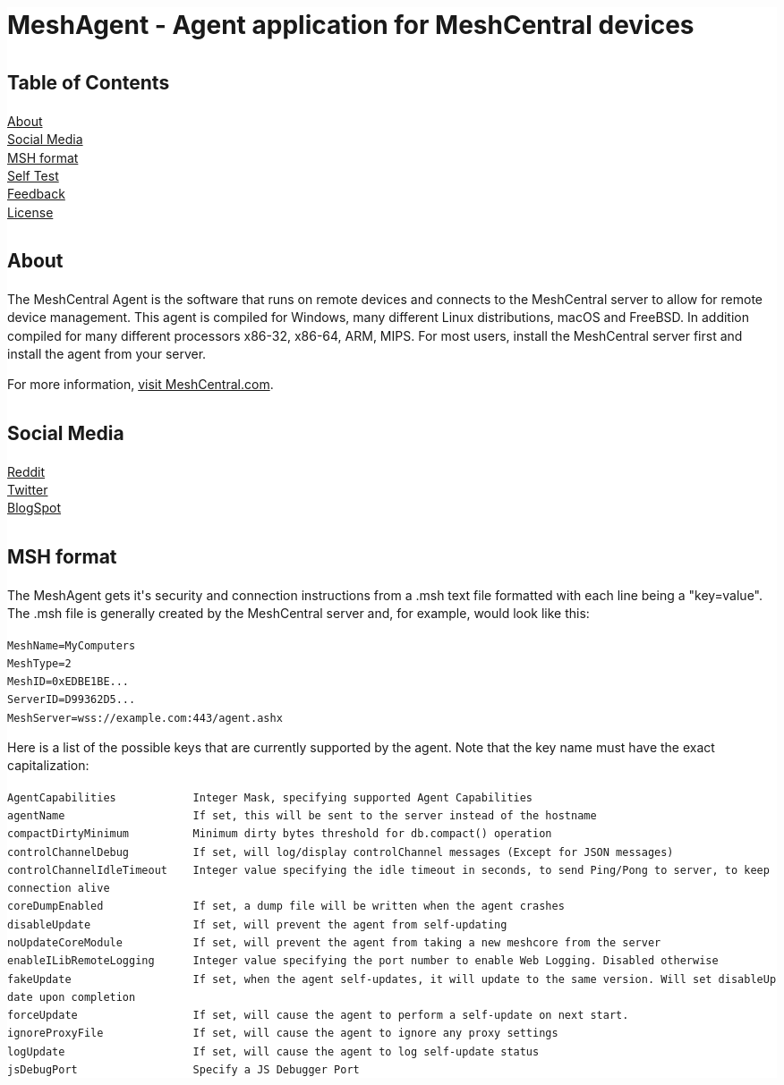 # MeshAgent - Agent application for MeshCentral devices

## Table of Contents

[About](#about)  
[Social Media](#social-media)  
[MSH format](#msh-format)  
[Self Test](#self-test)  
[Feedback](#feedback)  
[License](#license)
## About

The MeshCentral Agent is the software that runs on remote devices and connects to the MeshCentral server to allow for remote device management. This agent is compiled for Windows, many different Linux distributions, macOS and FreeBSD. In addition compiled for many different processors x86-32, x86-64, ARM, MIPS. For most users, install the MeshCentral server first and install the agent from your server.

For more information, [visit MeshCentral.com](https://www.meshcentral.com).

## Social Media
[Reddit](https://www.reddit.com/r/MeshCentral/)  
[Twitter](https://twitter.com/MeshCentral)  
[BlogSpot](https://meshcentral2.blogspot.com/)  

## MSH format
The MeshAgent gets it's security and connection instructions from a .msh text file formatted with each line being a "key=value". The .msh file is generally created by the MeshCentral server and, for example, would look like this:

```
MeshName=MyComputers
MeshType=2
MeshID=0xEDBE1BE...
ServerID=D99362D5...
MeshServer=wss://example.com:443/agent.ashx
```

Here is a list of the possible keys that are currently supported by the agent. Note that the key name must have the exact capitalization:

```
AgentCapabilities            Integer Mask, specifying supported Agent Capabilities	
agentName                    If set, this will be sent to the server instead of the hostname
compactDirtyMinimum          Minimum dirty bytes threshold for db.compact() operation
controlChannelDebug          If set, will log/display controlChannel messages (Except for JSON messages)
controlChannelIdleTimeout    Integer value specifying the idle timeout in seconds, to send Ping/Pong to server, to keep connection alive
coreDumpEnabled              If set, a dump file will be written when the agent crashes
disableUpdate                If set, will prevent the agent from self-updating
noUpdateCoreModule           If set, will prevent the agent from taking a new meshcore from the server
enableILibRemoteLogging      Integer value specifying the port number to enable Web Logging. Disabled otherwise
fakeUpdate                   If set, when the agent self-updates, it will update to the same version. Will set disableUpdate upon completion
forceUpdate                  If set, will cause the agent to perform a self-update on next start.
ignoreProxyFile              If set, will cause the agent to ignore any proxy settings
logUpdate                    If set, will cause the agent to log self-update status
jsDebugPort                  Specify a JS Debugger Port
```